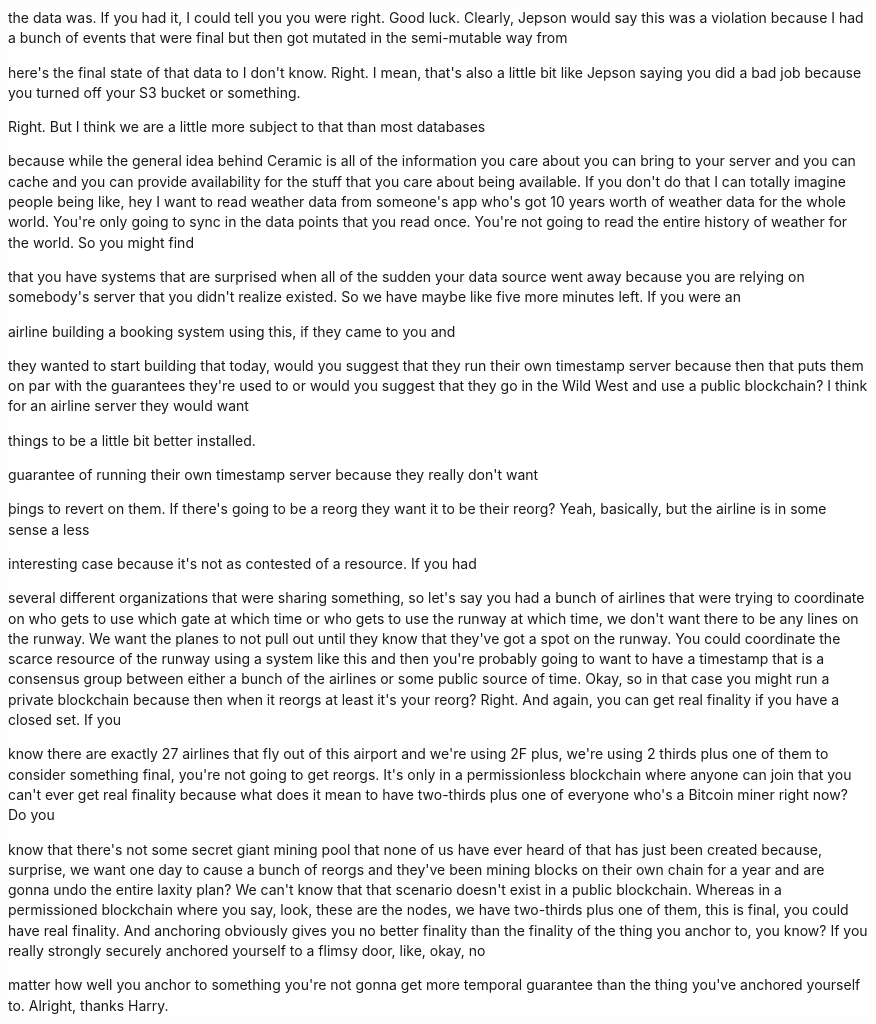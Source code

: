the data was. If you had it, I could tell you you were right. Good luck.
Clearly, Jepson would say this was a violation because I had a bunch of events that were final but then got mutated in the semi-mutable way from

here's the final state of that data to I don't know. Right. I mean, that's also a little bit like Jepson saying you did a bad job because you turned off your S3 bucket or something.

Right. But I think we are a little more subject to that than most databases

because while the general idea behind Ceramic is all of the information you care about you can bring to your server and you can cache and you can provide availability for the stuff that you care about being available. If you don't do that I can totally imagine people being like, hey I want to read weather data from someone's app who's got 10 years worth of weather data for the whole world. You're only going to sync in the data points that you read once. You're not going to read the entire history of weather for the world. So you might find

that you have systems that are surprised when all of the sudden your data source
went away because you are relying on somebody's server that you didn't realize existed. So we have maybe like five more minutes left. If you were an

airline building a booking system using this, if they came to you and

they wanted to start building that today, would you suggest that they run their own timestamp server because then that puts them on par with
the guarantees they're used to or would you suggest that they go in the Wild West and use a public blockchain? I think for an airline server they would want

things to be a little bit better installed.

guarantee of running their own timestamp server because they really don't want

þings to revert on them. If there's going to be a reorg they want it to be their reorg? Yeah, basically, but the airline is in some sense a less

interesting case because it's not as contested of a resource. If you had

several different organizations that were sharing something, so let's say you
had a bunch of airlines that were trying to coordinate on who gets to use which gate at which time or who gets to use the runway at which time, we don't want there to be any lines on the runway. We want the planes to not pull out until they know that they've got a spot on the runway. You could coordinate the scarce
resource of the runway using a system like this and then you're probably going
to want to have a timestamp that is a consensus group between either a bunch of the airlines or some public source of time. Okay, so in that case you might run
a private blockchain because then when it reorgs at least it's your reorg? Right. And again, you can get real finality if you have a closed set. If you

know there are exactly 27 airlines that fly out of this airport and we're using
2F plus, we're using 2 thirds plus one of them to consider something final,
you're not going to get reorgs. It's only in a permissionless blockchain where
anyone can join that you can't ever get real finality because what does it mean
to have two-thirds plus one of everyone who's a Bitcoin miner right now? Do you

know that there's not some secret giant mining pool that none of us have ever heard of that has just been created because, surprise, we want one day to cause a bunch of reorgs and they've been mining blocks on their own chain for a year and are gonna undo the entire laxity plan? We can't know that that
scenario doesn't exist in a public blockchain. Whereas in a permissioned blockchain where you say, look, these are the nodes, we have two-thirds plus one of them, this is final, you could have real finality. And anchoring obviously gives
you no better finality than the finality of the thing you anchor to, you know? If
you really strongly securely anchored yourself to a flimsy door, like, okay, no

matter how well you anchor to something you're not gonna get more temporal guarantee than the thing you've anchored yourself to. Alright, thanks Harry.

